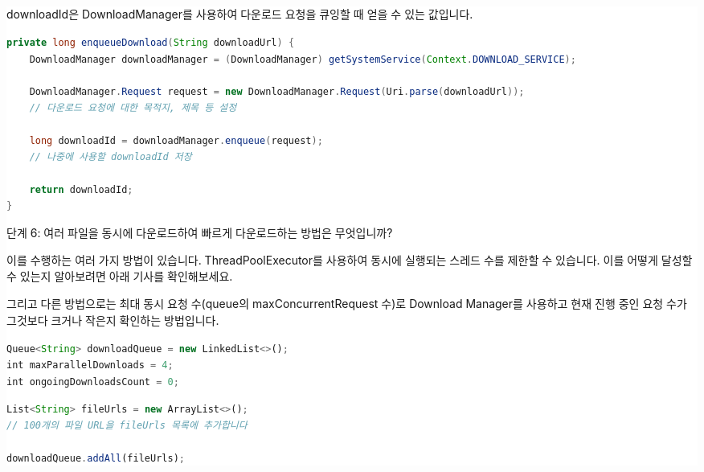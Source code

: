 downloadId은 DownloadManager를 사용하여 다운로드 요청을 큐잉할 때 얻을 수 있는 값입니다.

```java
private long enqueueDownload(String downloadUrl) {
    DownloadManager downloadManager = (DownloadManager) getSystemService(Context.DOWNLOAD_SERVICE);

    DownloadManager.Request request = new DownloadManager.Request(Uri.parse(downloadUrl));
    // 다운로드 요청에 대한 목적지, 제목 등 설정

    long downloadId = downloadManager.enqueue(request);
    // 나중에 사용할 downloadId 저장

    return downloadId;
}
```

단계 6: 여러 파일을 동시에 다운로드하여 빠르게 다운로드하는 방법은 무엇입니까?



<ins class="adsbygoogle"
     style="display:block"
     data-ad-client="ca-pub-4877378276818686"
     data-ad-slot="1898504329"
     data-ad-format="auto"
     data-full-width-responsive="true"></ins>

<script>
     (adsbygoogle = window.adsbygoogle || []).push({});
</script>

이를 수행하는 여러 가지 방법이 있습니다. ThreadPoolExecutor를 사용하여 동시에 실행되는 스레드 수를 제한할 수 있습니다. 이를 어떻게 달성할 수 있는지 알아보려면 아래 기사를 확인해보세요.

그리고 다른 방법으로는 최대 동시 요청 수(queue의 maxConcurrentRequest 수)로 Download Manager를 사용하고 현재 진행 중인 요청 수가 그것보다 크거나 작은지 확인하는 방법입니다.

```js
Queue<String> downloadQueue = new LinkedList<>();
int maxParallelDownloads = 4;
int ongoingDownloadsCount = 0;
```

```js
List<String> fileUrls = new ArrayList<>();
// 100개의 파일 URL을 fileUrls 목록에 추가합니다

downloadQueue.addAll(fileUrls);
```



<ins class="adsbygoogle"
     style="display:block"
     data-ad-client="ca-pub-4877378276818686"
     data-ad-slot="1898504329"
     data-ad-format="auto"
     data-full-width-responsive="true"></ins>
